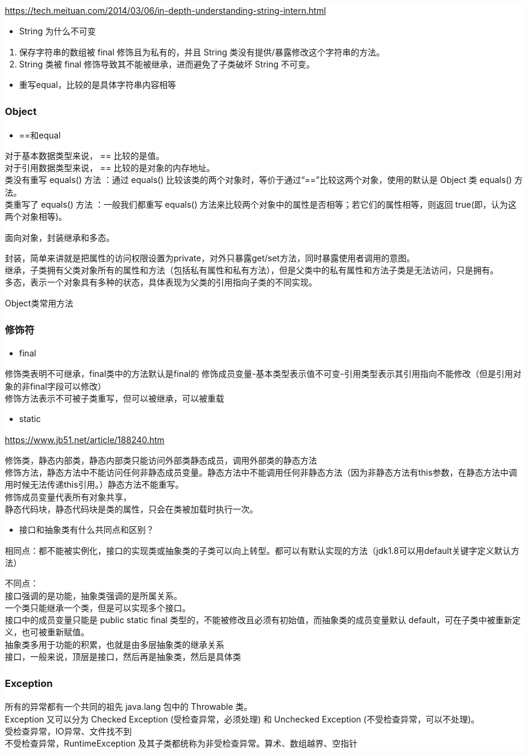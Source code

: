 <https://tech.meituan.com/2014/03/06/in-depth-understanding-string-intern.html>

- String 为什么不可变

1. 保存字符串的数组被 final 修饰且为私有的，并且 String 类没有提供/暴露修改这个字符串的⽅法。
2. String 类被 final 修饰导致其不能被继承，进⽽避免了⼦类破坏 String 不可变。

- 重写equal，比较的是具体字符串内容相等

### Object

- ==和equal

对于基本数据类型来说， == ⽐较的是值。  
对于引⽤数据类型来说， == ⽐较的是对象的内存地址。  
类没有重写 equals() ⽅法 ：通过 equals() ⽐较该类的两个对象时，等价于通过“==”⽐较这两个对象，使⽤的默认是 Object 类 equals() ⽅法。  
类重写了 equals() ⽅法 ：⼀般我们都重写 equals() ⽅法来⽐较两个对象中的属性是否相等；若它们的属性相等，则返回 true(即，认为这两个对象相等)。  

面向对象，封装继承和多态。

封装，简单来讲就是把属性的访问权限设置为private，对外只暴露get/set方法，同时暴露使用者调用的意图。  
继承，⼦类拥有⽗类对象所有的属性和⽅法（包括私有属性和私有⽅法），但是⽗类中的私有属性和⽅法⼦类是⽆法访问，只是拥有。  
多态，表示⼀个对象具有多种的状态，具体表现为⽗类的引⽤指向⼦类的不同实现。  

Object类常用方法

### 修饰符

- final

修饰类表明不可继承，final类中的方法默认是final的
修饰成员变量-基本类型表示值不可变-引用类型表示其引用指向不能修改（但是引用对象的非final字段可以修改）  
修饰方法表示不可被子类重写，但可以被继承，可以被重载

- static

<https://www.jb51.net/article/188240.htm>

修饰类，静态内部类，静态内部类只能访问外部类静态成员，调用外部类的静态方法  
修饰方法，静态方法中不能访问任何非静态成员变量。静态方法中不能调用任何非静态方法（因为非静态方法有this参数，在静态方法中调用时候无法传递this引用。）静态方法不能重写。  
修饰成员变量代表所有对象共享，  
静态代码块，静态代码块是类的属性，只会在类被加载时执行一次。  

- 接⼝和抽象类有什么共同点和区别？

相同点：都不能被实例化，接口的实现类或抽象类的子类可以向上转型。都可以有默认实现的方法（jdk1.8可以用default关键字定义默认方法）

不同点：  
接口强调的是功能，抽象类强调的是所属关系。  
⼀个类只能继承⼀个类，但是可以实现多个接⼝。  
接⼝中的成员变量只能是 public static final 类型的，不能被修改且必须有初始值，⽽抽象类的成员变量默认 default，可在⼦类中被重新定义，也可被重新赋值。  
抽象类多用于功能的积累，也就是由多层抽象类的继承关系  
接口，一般来说，顶层是接口，然后再是抽象类，然后是具体类  

### Exception

所有的异常都有⼀个共同的祖先 java.lang 包中的 Throwable 类。  
Exception ⼜可以分为 Checked Exception (受检查异常，必须处理) 和 Unchecked Exception (不受检查异常，可以不处理)。  
受检查异常，IO异常、文件找不到  
不受检查异常，RuntimeException 及其⼦类都统称为⾮受检查异常。算术、数组越界、空指针  
